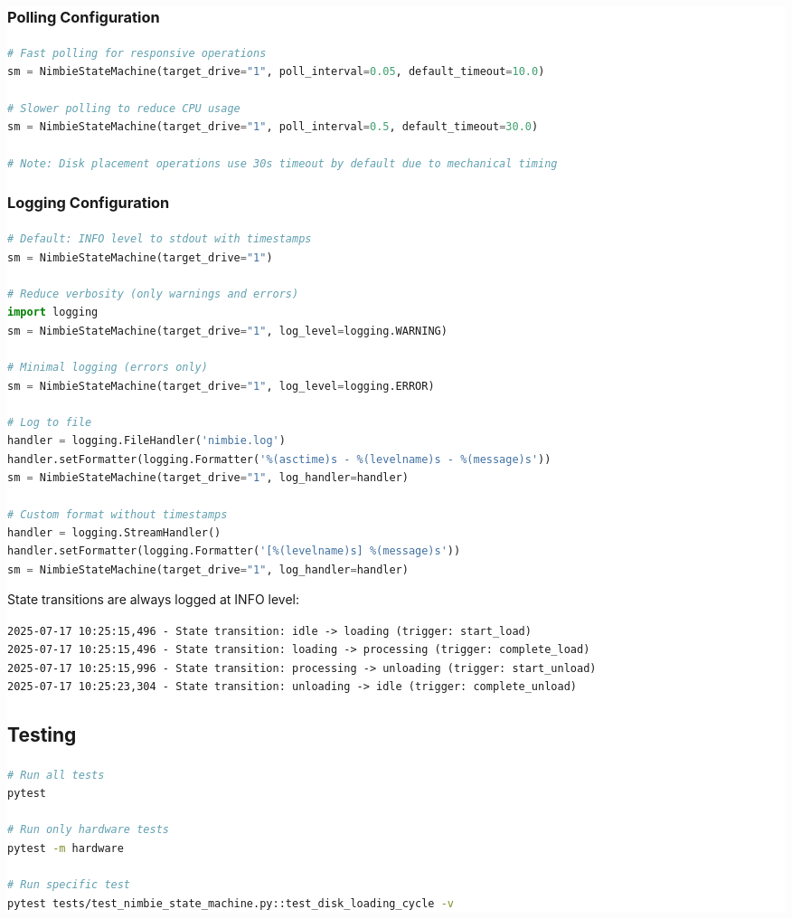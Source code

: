 ### Polling Configuration
```python
# Fast polling for responsive operations
sm = NimbieStateMachine(target_drive="1", poll_interval=0.05, default_timeout=10.0)

# Slower polling to reduce CPU usage
sm = NimbieStateMachine(target_drive="1", poll_interval=0.5, default_timeout=30.0)

# Note: Disk placement operations use 30s timeout by default due to mechanical timing
```

### Logging Configuration
```python
# Default: INFO level to stdout with timestamps
sm = NimbieStateMachine(target_drive="1")

# Reduce verbosity (only warnings and errors)
import logging
sm = NimbieStateMachine(target_drive="1", log_level=logging.WARNING)

# Minimal logging (errors only)
sm = NimbieStateMachine(target_drive="1", log_level=logging.ERROR)

# Log to file
handler = logging.FileHandler('nimbie.log')
handler.setFormatter(logging.Formatter('%(asctime)s - %(levelname)s - %(message)s'))
sm = NimbieStateMachine(target_drive="1", log_handler=handler)

# Custom format without timestamps
handler = logging.StreamHandler()
handler.setFormatter(logging.Formatter('[%(levelname)s] %(message)s'))
sm = NimbieStateMachine(target_drive="1", log_handler=handler)
```

State transitions are always logged at INFO level:
```
2025-07-17 10:25:15,496 - State transition: idle -> loading (trigger: start_load)
2025-07-17 10:25:15,496 - State transition: loading -> processing (trigger: complete_load)
2025-07-17 10:25:15,996 - State transition: processing -> unloading (trigger: start_unload)
2025-07-17 10:25:23,304 - State transition: unloading -> idle (trigger: complete_unload)
```

## Testing

```bash
# Run all tests
pytest

# Run only hardware tests
pytest -m hardware

# Run specific test
pytest tests/test_nimbie_state_machine.py::test_disk_loading_cycle -v
```
